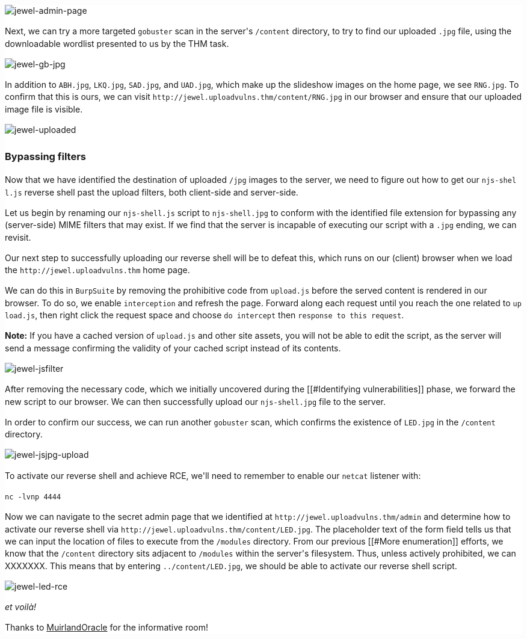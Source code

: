 ![jewel-admin-page](/images/uv/jewel-admin-page.png)

Next, we can try a more targeted `gobuster` scan in the server's `/content` directory, to try to find our uploaded `.jpg` file, using the downloadable wordlist presented to us by the THM task.

![jewel-gb-jpg](/images/uv/jewel-gb-jpg.png)

In addition to `ABH.jpg`, `LKQ.jpg`, `SAD.jpg`, and `UAD.jpg`, which make up the slideshow images on the home page, we see `RNG.jpg`. To confirm that this is ours, we can visit `http://jewel.uploadvulns.thm/content/RNG.jpg` in our browser and ensure that our uploaded image file is visible.

![jewel-uploaded](/images/uv/jewel-uploaded.png)

### Bypassing filters

Now that we have identified the destination of uploaded `/jpg` images to the server, 
we need to figure out how to get our `njs-shell.js` reverse shell past the upload filters, both client-side and server-side.

Let us begin by renaming our `njs-shell.js` script to `njs-shell.jpg` to conform with the identified file extension for bypassing any (server-side) MIME filters that may exist. If we find that the server is incapable of executing our script with a `.jpg` ending, we can revisit.

Our next step to successfully uploading our reverse shell will be to defeat this, which runs on our (client) browser when we load the `http://jewel.uploadvulns.thm` home page.

We can do this in `BurpSuite` by removing the prohibitive code from  `upload.js` before the served content is rendered in our browser. To do so, we enable `interception` and refresh the page. Forward along each request until you reach the one related to `upload.js`, then right click the request space and choose `do intercept` then `response to this request`.

**Note:** If you have a cached version of `upload.js` and other site assets, you will not be able to edit the script, as the server will send a message confirming the validity of your cached script instead of its contents.

![jewel-jsfilter](/images/uv/jewel-jsfilter.png)

After removing the necessary code, which we initially uncovered during the [[#Identifying vulnerabilities]] phase, we forward the new script to our browser. We can then successfully upload our `njs-shell.jpg` file to the server.

In order to confirm our success, we can run another `gobuster` scan, which confirms the existence of `LED.jpg` in the `/content` directory.

![jewel-jsjpg-upload](/images/uv/jewel-jsjpg-upload.png)

To activate our reverse shell and achieve RCE, we'll need to remember to enable our `netcat` listener with:

```shell
nc -lvnp 4444
```

Now we can navigate to the secret admin page that we identified at `http://jewel.uploadvulns.thm/admin` and determine how to activate our reverse shell via `http://jewel.uploadvulns.thm/content/LED.jpg`. The placeholder text of the form field tells us that we can input the location of files to execute from the `/modules` directory. From our previous [[#More enumeration]] efforts, we know that the `/content` directory sits adjacent to `/modules`  within the server's filesystem. Thus, unless actively prohibited, we can XXXXXXX. This means that by entering `../content/LED.jpg`, we should be able to activate our reverse shell script.

![jewel-led-rce](/images/uv/jewel-led-rce.png)

*et voilà!*

Thanks to [MuirlandOracle](https://tryhackme.com/p/MuirlandOracle) for the informative room!


[^1]: i.e., without access to, or knowledge of, the source code.



